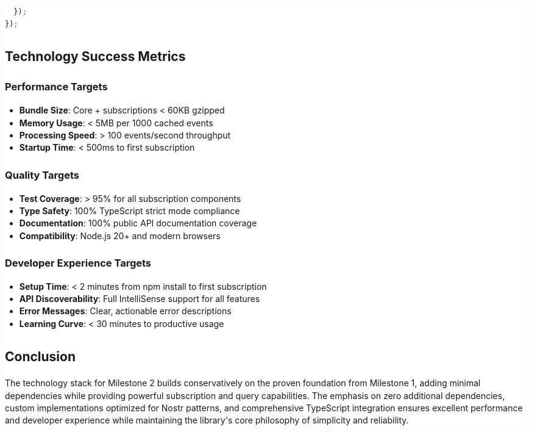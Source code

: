 ```typescript
  });
});
```

## Technology Success Metrics

### Performance Targets
- **Bundle Size**: Core + subscriptions < 60KB gzipped
- **Memory Usage**: < 5MB per 1000 cached events  
- **Processing Speed**: > 100 events/second throughput
- **Startup Time**: < 500ms to first subscription

### Quality Targets
- **Test Coverage**: > 95% for all subscription components
- **Type Safety**: 100% TypeScript strict mode compliance
- **Documentation**: 100% public API documentation coverage
- **Compatibility**: Node.js 20+ and modern browsers

### Developer Experience Targets
- **Setup Time**: < 2 minutes from npm install to first subscription
- **API Discoverability**: Full IntelliSense support for all features
- **Error Messages**: Clear, actionable error descriptions
- **Learning Curve**: < 30 minutes to productive usage

## Conclusion

The technology stack for Milestone 2 builds conservatively on the proven foundation from Milestone 1, adding minimal dependencies while providing powerful subscription and query capabilities. The emphasis on zero additional dependencies, custom implementations optimized for Nostr patterns, and comprehensive TypeScript integration ensures excellent performance and developer experience while maintaining the library's core philosophy of simplicity and reliability.